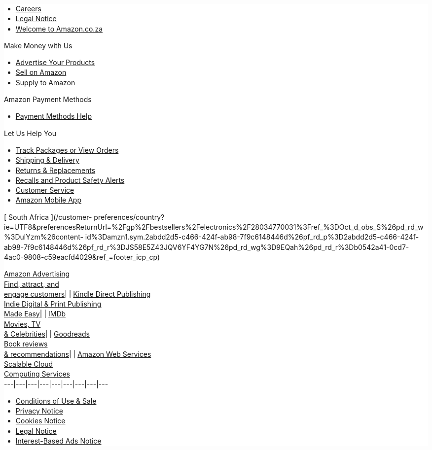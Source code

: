   * [Careers](https://www.amazon.jobs)
  * [Legal Notice](/gp/help/customer/display.html?nodeId=GWFZQ8U37JV9AUT5&ref_=footer_impressum)
  * [Welcome to Amazon.co.za](/gp/browse.html?node=94802125031&ref_=navm_ftr_welcome)

Make Money with Us

  * [Advertise Your Products](https://advertising.amazon.com/)
  * [Sell on Amazon](https://sell.amazon.com/south-africa)
  * [Supply to Amazon](https://supply.amazon.com/?ref_=footer_sta&lang=en-ZA)

Amazon Payment Methods

  * [Payment Methods Help](/gp/help/customer/display.html?nodeId=GPXYBCMDK83JYUXR&ref_=footer_payment_methods)

Let Us Help You

  * [Track Packages or View Orders](/gp/css/order-history?ref_=footer_hp_ss_comp_tmp)
  * [Shipping & Delivery](/gp/help/customer/display.html?nodeId=GE66DNRRQVDZAR5E&ref_=footer_shiprates)
  * [Returns & Replacements](/gp/orc/returns/homepage.html?ref_=footer_hy_f_4)
  * [Recalls and Product Safety Alerts](https://www.amazon.co.za/your-product-safety-alerts?ref_=footer_bsx_ypsa)
  * [Customer Service](/gp/help/customer/display.html?nodeId=508510&ref_=footer_gw_m_b_cs)
  * [Amazon Mobile App](/gp/browse.html?node=94654121031&ref_=footer_mobapp)

[ ](/ref=footer_logo)

[ South Africa ](/customer-
preferences/country?ie=UTF8&preferencesReturnUrl=%2Fgp%2Fbestsellers%2Felectronics%2F28034770031%3Fref_%3DOct_d_obs_S%26pd_rd_w%3DulYzm%26content-
id%3Damzn1.sym.2abdd2d5-c466-424f-ab98-7f9c6148446d%26pf_rd_p%3D2abdd2d5-c466-424f-ab98-7f9c6148446d%26pf_rd_r%3DJS58E5Z43JQV6YF4YG7N%26pd_rd_wg%3D9EQah%26pd_rd_r%3Db0542a41-0cd7-4ac0-9808-c59eacfd4029&ref_=footer_icp_cp)

[Amazon Advertising  
Find, attract, and  
engage customers](https://advertising.amazon.com/)|  | [Kindle Direct Publishing  
Indie Digital & Print Publishing  
Made Easy](https://kdp.amazon.com/en_US/)|  | [IMDb  
Movies, TV  
& Celebrities](https://www.imdb.com/)|  | [Goodreads  
Book reviews  
& recommendations](https://www.goodreads.com/)|  | [Amazon Web Services  
Scalable Cloud  
Computing Services](https://aws.amazon.com)  
---|---|---|---|---|---|---|---|---  
  
  * [Conditions of Use & Sale](/gp/help/customer/display.html?nodeId=GLSBYFE9MGKKQXXM&ref_=footer_cou)
  * [Privacy Notice](/gp/help/customer/display.html?nodeId=GX7NJQ4ZB8MHFRNJ&ref_=footer_privacy)
  * [Cookies Notice](/gp/help/customer/display.html?nodeId=GVASXV5UZ64R4Y25&ref_=footer_cookies_notice)
  * [Legal Notice](/gp/help/customer/display.html?nodeId=GWFZQ8U37JV9AUT5&ref_=footer_impressum)
  * [Interest-Based Ads Notice](/gp/help/customer/display.html?nodeId=G64JFZVFDY66XG9K&ref_=footer_Interest_Based_Ads_Notice)
